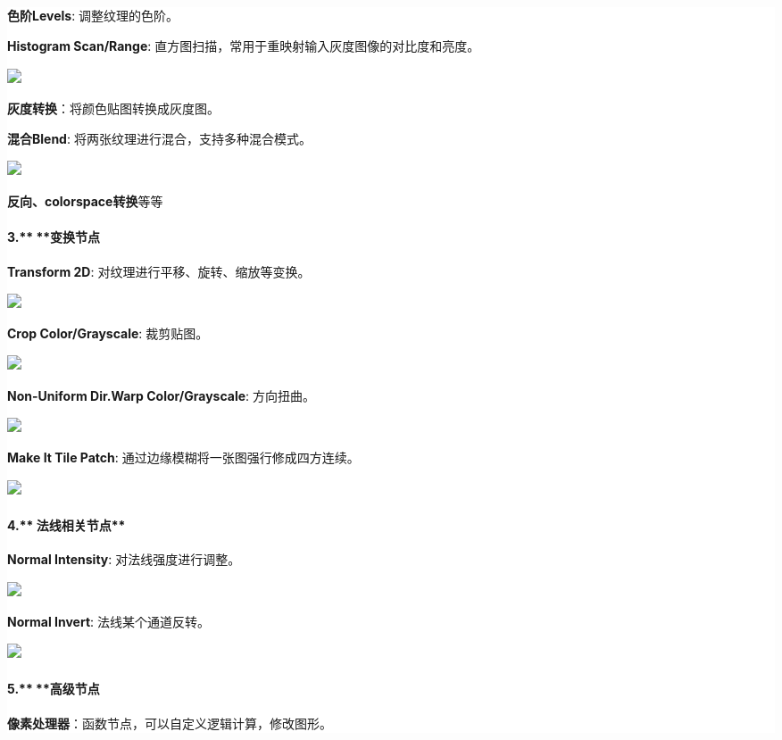 

**色阶Levels**: 调整纹理的色阶。



**Histogram Scan/Range**: 直方图扫描，常用于重映射输入灰度图像的对比度和亮度。

![](https://cdn.nlark.com/yuque/0/2024/png/1660870/1722563944526-d205fa98-febc-4c59-9cc5-b516077fc699.png)



**灰度转换**：将颜色贴图转换成灰度图。



**混合Blend**: 将两张纹理进行混合，支持多种混合模式。

![](https://cdn.nlark.com/yuque/0/2024/png/1660870/1722563952614-9994d8bf-1486-4b60-b975-45c179506955.png)



**反向、colorspace转换**等等

#### **3.**** ****变换节点**
**Transform 2D**: 对纹理进行平移、旋转、缩放等变换。

![](https://cdn.nlark.com/yuque/0/2024/png/1660870/1722563959882-a3003f2c-a546-48d6-b128-dff4eb53c14f.png)



**Crop Color/Grayscale**: 裁剪贴图。

![](https://cdn.nlark.com/yuque/0/2024/png/1660870/1722563979441-a4568536-a197-45b4-904b-a63bef094881.png)



**Non-Uniform Dir.Warp Color/Grayscale**: 方向扭曲。

![](https://cdn.nlark.com/yuque/0/2024/png/1660870/1722563982549-c2af4cff-0e2e-4e6e-b919-6d3a9ed97e39.png)



**Make It Tile Patch**: 通过边缘模糊将一张图强行修成四方连续。

![](https://cdn.nlark.com/yuque/0/2024/png/1660870/1722563991904-f0fe4cd5-0e39-421f-8c6f-7425992f6e93.png)



#### **4.**** ****法线相关****节点**
**Normal Intensity**: 对法线强度进行调整。

![](https://cdn.nlark.com/yuque/0/2024/png/1660870/1722564008035-d39c1e87-aaa4-45a9-b228-d013927baa12.png)



**Normal Invert**: 法线某个通道反转。

![](https://cdn.nlark.com/yuque/0/2024/png/1660870/1722564014501-cbe49ccb-625a-4e25-b220-60ba4e2fb71a.png)



#### **5.**** ****高级节点**
**像素处理器**：函数节点，可以自定义逻辑计算，修改图形。
